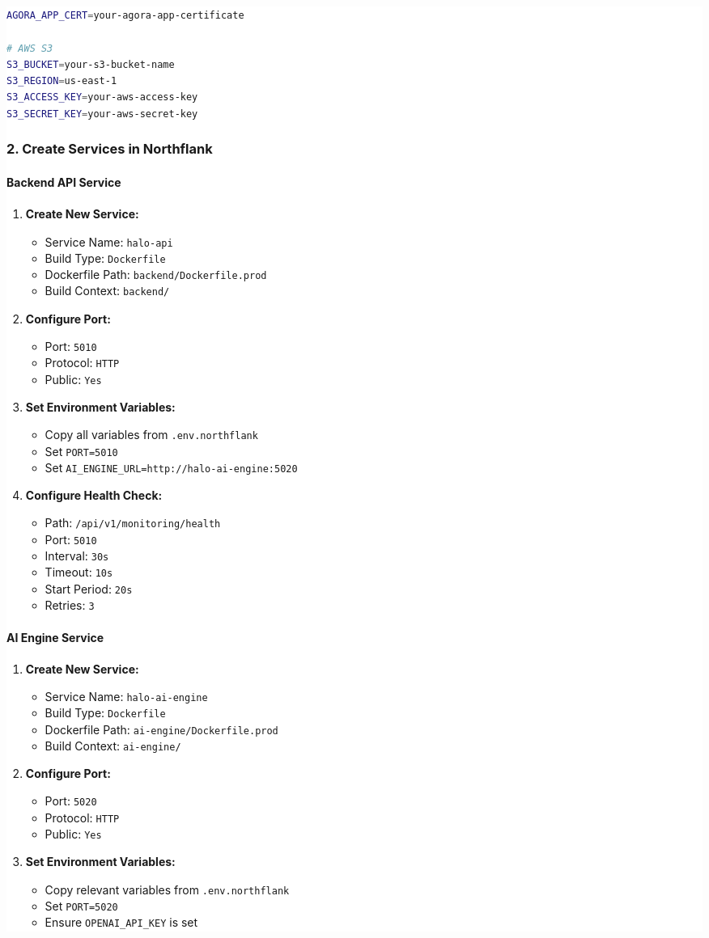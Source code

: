 ```bash
AGORA_APP_CERT=your-agora-app-certificate

# AWS S3
S3_BUCKET=your-s3-bucket-name
S3_REGION=us-east-1
S3_ACCESS_KEY=your-aws-access-key
S3_SECRET_KEY=your-aws-secret-key
```

### 2. Create Services in Northflank

#### Backend API Service

1. **Create New Service:**
   - Service Name: `halo-api`
   - Build Type: `Dockerfile`
   - Dockerfile Path: `backend/Dockerfile.prod`
   - Build Context: `backend/`

2. **Configure Port:**
   - Port: `5010`
   - Protocol: `HTTP`
   - Public: `Yes`

3. **Set Environment Variables:**
   - Copy all variables from `.env.northflank`
   - Set `PORT=5010`
   - Set `AI_ENGINE_URL=http://halo-ai-engine:5020`

4. **Configure Health Check:**
   - Path: `/api/v1/monitoring/health`
   - Port: `5010`
   - Interval: `30s`
   - Timeout: `10s`
   - Start Period: `20s`
   - Retries: `3`

#### AI Engine Service

1. **Create New Service:**
   - Service Name: `halo-ai-engine`
   - Build Type: `Dockerfile`
   - Dockerfile Path: `ai-engine/Dockerfile.prod`
   - Build Context: `ai-engine/`

2. **Configure Port:**
   - Port: `5020`
   - Protocol: `HTTP`
   - Public: `Yes`

3. **Set Environment Variables:**
   - Copy relevant variables from `.env.northflank`
   - Set `PORT=5020`
   - Ensure `OPENAI_API_KEY` is set
